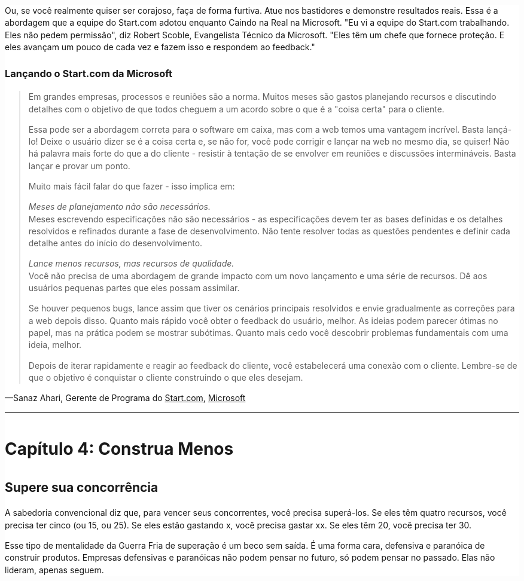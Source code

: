 Ou, se você realmente quiser ser corajoso, faça de forma furtiva. Atue nos bastidores e demonstre resultados reais. Essa é a abordagem que a equipe do Start.com adotou enquanto Caindo na Real na Microsoft. "Eu vi a equipe do Start.com trabalhando. Eles não pedem permissão", diz Robert Scoble, Evangelista Técnico da Microsoft. "Eles têm um chefe que fornece proteção. E eles avançam um pouco de cada vez e fazem isso e respondem ao feedback."

### Lançando o Start.com da Microsoft

> Em grandes empresas, processos e reuniões são a norma. Muitos meses são gastos planejando recursos e discutindo detalhes com o objetivo de que todos cheguem a um acordo sobre o que é a "coisa certa" para o cliente.
> 
> Essa pode ser a abordagem correta para o software em caixa, mas com a web temos uma vantagem incrível. Basta lançá-lo! Deixe o usuário dizer se é a coisa certa e, se não for, você pode corrigir e lançar na web no mesmo dia, se quiser! Não há palavra mais forte do que a do cliente - resistir à tentação de se envolver em reuniões e discussões intermináveis. Basta lançar e provar um ponto.
> 
> Muito mais fácil falar do que fazer - isso implica em:
> 
> _Meses de planejamento não são necessários._  
> Meses escrevendo especificações não são necessários - as especificações devem ter as bases definidas e os detalhes resolvidos e refinados durante a fase de desenvolvimento. Não tente resolver todas as questões pendentes e definir cada detalhe antes do início do desenvolvimento.
> 
> _Lance menos recursos, mas recursos de qualidade._  
> Você não precisa de uma abordagem de grande impacto com um novo lançamento e uma série de recursos. Dê aos usuários pequenas partes que eles possam assimilar.
> 
> Se houver pequenos bugs, lance assim que tiver os cenários principais resolvidos e envie gradualmente as correções para a web depois disso. Quanto mais rápido você obter o feedback do usuário, melhor. As ideias podem parecer ótimas no papel, mas na prática podem se mostrar subótimas. Quanto mais cedo você descobrir problemas fundamentais com uma ideia, melhor.
> 
> Depois de iterar rapidamente e reagir ao feedback do cliente, você estabelecerá uma conexão com o cliente. Lembre-se de que o objetivo é conquistar o cliente construindo o que eles desejam.

—Sanaz Ahari, Gerente de Programa do [Start.com](http://www.start.com/), [Microsoft](http://www.microsoft.com/)

---

# Capítulo 4: Construa Menos

## Supere sua concorrência

A sabedoria convencional diz que, para vencer seus concorrentes, você precisa superá-los. Se eles têm quatro recursos, você precisa ter cinco (ou 15, ou 25). Se eles estão gastando x, você precisa gastar xx. Se eles têm 20, você precisa ter 30.

Esse tipo de mentalidade da Guerra Fria de superação é um beco sem saída. É uma forma cara, defensiva e paranóica de construir produtos. Empresas defensivas e paranóicas não podem pensar no futuro, só podem pensar no passado. Elas não lideram, apenas seguem.
